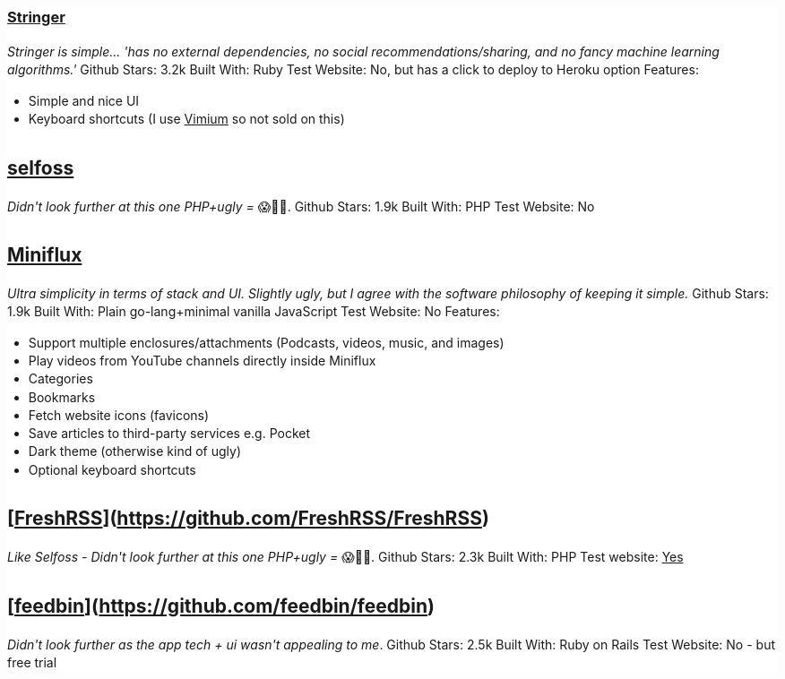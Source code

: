 ### [Stringer](https://github.com/swanson/stringer)

*Stringer is simple... 'has no external dependencies, no social recommendations/sharing, and no fancy machine learning algorithms.'*
Github Stars: 3.2k
Built With: Ruby
Test Website: No, but has a click to deploy to Heroku option
Features:

- Simple and nice UI
- Keyboard shortcuts (I use [Vimium](https://vimium.github.io/) so not sold on this)

## [selfoss](https://selfoss.aditu.de/)

*Didn't look further at this one PHP+ugly =* 😱🏃‍♂️.
Github Stars: 1.9k
Built With: PHP
Test Website: No

## [Miniflux](https://github.com/miniflux/miniflux)

*Ultra simplicity in terms of stack and UI. Slightly ugly, but I agree with the software philosophy of keeping it simple.*
Github Stars: 1.9k
Built With: Plain go-lang+minimal vanilla JavaScript
Test Website: No
Features:

- Support multiple enclosures/attachments (Podcasts, videos, music, and images)
- Play videos from YouTube channels directly inside Miniflux
- Categories
- Bookmarks
- Fetch website icons (favicons)
- Save articles to third-party services e.g. Pocket
- Dark theme (otherwise kind of ugly)
- Optional keyboard shortcuts

## [[FreshRSS](https://github.com/FreshRSS/FreshRSS)](https://github.com/FreshRSS/FreshRSS)

*Like Selfoss - Didn't look further at this one PHP+ugly =* 😱🏃‍♂️.
Github Stars: 2.3k
Built With: PHP
Test website: [Yes](https://demo.freshrss.org/i/)

## [[feedbin](https://github.com/feedbin/feedbin)](https://github.com/feedbin/feedbin)

*Didn't look further as the app tech + ui wasn't appealing to me*.
Github Stars: 2.5k
Built With: Ruby on Rails
Test Website: No - but free trial

